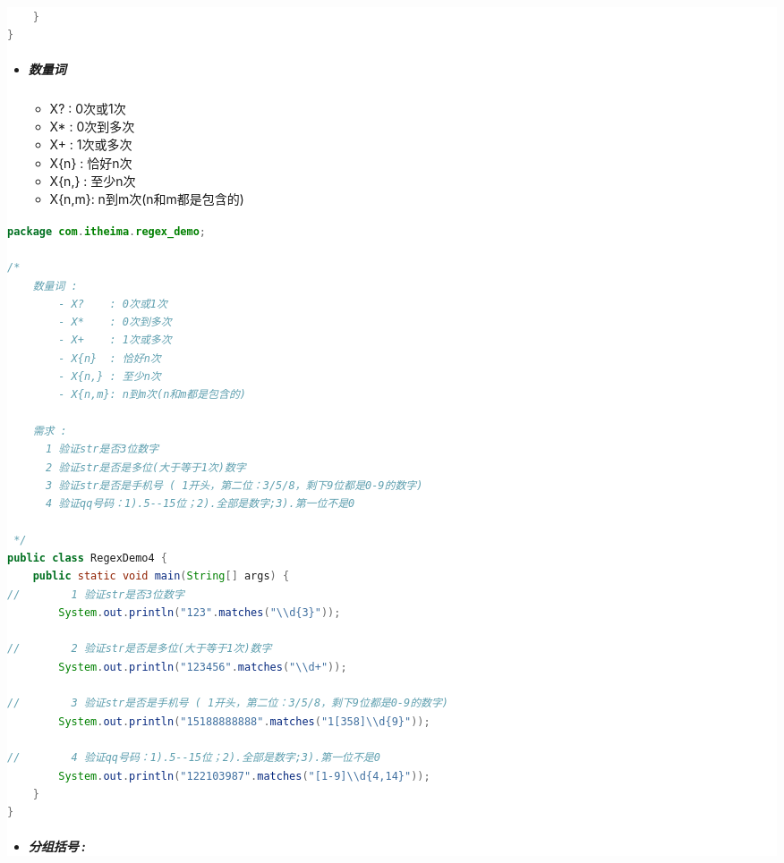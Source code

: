 ```java
    }
}

```

- ##### 数量词

  - X? : 0次或1次
  - X* : 0次到多次
  - X+ : 1次或多次
  - X{n} : 恰好n次
  - X{n,} : 至少n次
  - X{n,m}: n到m次(n和m都是包含的)

```java
package com.itheima.regex_demo;

/*
    数量词 :
        - X?    : 0次或1次
        - X*    : 0次到多次
        - X+    : 1次或多次
        - X{n}  : 恰好n次
        - X{n,} : 至少n次
        - X{n,m}: n到m次(n和m都是包含的)

    需求 :
      1 验证str是否3位数字
      2 验证str是否是多位(大于等于1次)数字
      3 验证str是否是手机号 ( 1开头，第二位：3/5/8，剩下9位都是0-9的数字)
      4 验证qq号码：1).5--15位；2).全部是数字;3).第一位不是0

 */
public class RegexDemo4 {
    public static void main(String[] args) {
//        1 验证str是否3位数字
        System.out.println("123".matches("\\d{3}"));

//        2 验证str是否是多位(大于等于1次)数字
        System.out.println("123456".matches("\\d+"));

//        3 验证str是否是手机号 ( 1开头，第二位：3/5/8，剩下9位都是0-9的数字)
        System.out.println("15188888888".matches("1[358]\\d{9}"));

//        4 验证qq号码：1).5--15位；2).全部是数字;3).第一位不是0
        System.out.println("122103987".matches("[1-9]\\d{4,14}"));
    }
}

```

- ##### 分组括号 : 
